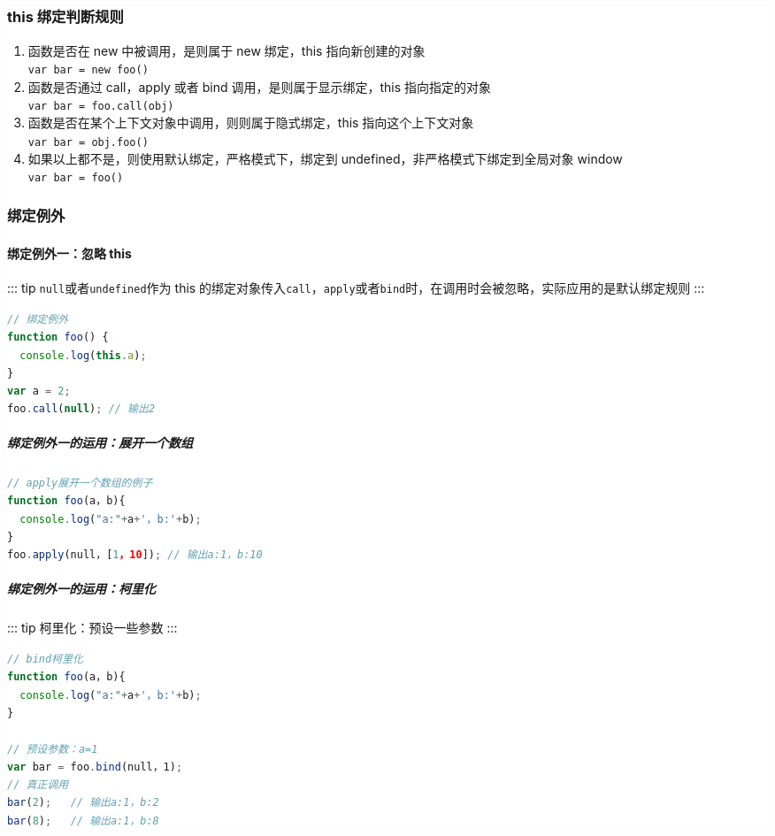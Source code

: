 ### this 绑定判断规则

1. 函数是否在 new 中被调用，是则属于 new 绑定，this 指向新创建的对象<br>
   `var bar = new foo()`
2. 函数是否通过 call，apply 或者 bind 调用，是则属于显示绑定，this 指向指定的对象<br>
   `var bar = foo.call(obj)`
3. 函数是否在某个上下文对象中调用，则则属于隐式绑定，this 指向这个上下文对象<br>
   `var bar = obj.foo()`
4. 如果以上都不是，则使用默认绑定，严格模式下，绑定到 undefined，非严格模式下绑定到全局对象 window<br>
   `var bar = foo()`

### 绑定例外

#### 绑定例外一：忽略 this

::: tip
`null`或者`undefined`作为 this 的绑定对象传入`call`，`apply`或者`bind`时，在调用时会被忽略，实际应用的是默认绑定规则
:::

```js
// 绑定例外
function foo() {
  console.log(this.a);
}
var a = 2;
foo.call(null); // 输出2
```

##### 绑定例外一的运用：展开一个数组

```js
// apply展开一个数组的例子
function foo(a，b){
  console.log("a:"+a+'，b:'+b);
}
foo.apply(null，[1，10]); // 输出a:1，b:10
```

##### 绑定例外一的运用：柯里化

::: tip
柯里化：预设一些参数
:::

```js
// bind柯里化
function foo(a，b){
  console.log("a:"+a+'，b:'+b);
}

// 预设参数：a=1
var bar = foo.bind(null，1);
// 真正调用
bar(2);   // 输出a:1，b:2
bar(8);   // 输出a:1，b:8
```
